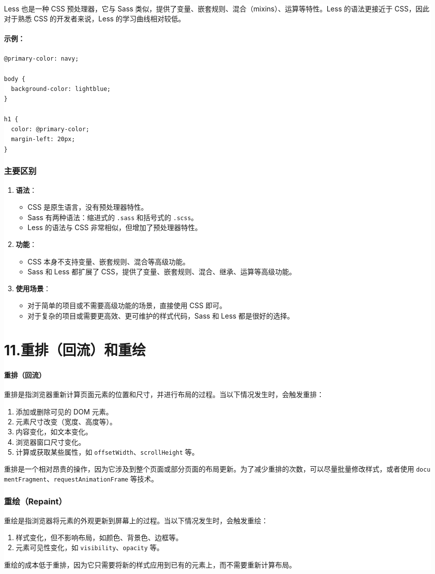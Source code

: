 Less 也是一种 CSS 预处理器，它与 Sass 类似，提供了变量、嵌套规则、混合（mixins）、运算等特性。Less 的语法更接近于 CSS，因此对于熟悉 CSS 的开发者来说，Less 的学习曲线相对较低。

#### 示例：
```less
@primary-color: navy;

body {
  background-color: lightblue;
}

h1 {
  color: @primary-color;
  margin-left: 20px;
}
```

### 主要区别

1. **语法**：
   - CSS 是原生语言，没有预处理器特性。
   - Sass 有两种语法：缩进式的 `.sass` 和括号式的 `.scss`。
   - Less 的语法与 CSS 非常相似，但增加了预处理器特性。

2. **功能**：
   - CSS 本身不支持变量、嵌套规则、混合等高级功能。
   - Sass 和 Less 都扩展了 CSS，提供了变量、嵌套规则、混合、继承、运算等高级功能。

3. **使用场景**：
   - 对于简单的项目或不需要高级功能的场景，直接使用 CSS 即可。
   - 对于复杂的项目或需要更高效、更可维护的样式代码，Sass 和 Less 都是很好的选择。

# 11.重排（回流）和重绘
#### 重排（回流）
重排是指浏览器重新计算页面元素的位置和尺寸，并进行布局的过程。当以下情况发生时，会触发重排：

1.  添加或删除可见的 DOM 元素。
2.  元素尺寸改变（宽度、高度等）。
3.  内容变化，如文本变化。
4.  浏览器窗口尺寸变化。
5.  计算或获取某些属性，如 `offsetWidth`、`scrollHeight` 等。

重排是一个相对昂贵的操作，因为它涉及到整个页面或部分页面的布局更新。为了减少重排的次数，可以尽量批量修改样式，或者使用 `documentFragment`、`requestAnimationFrame` 等技术。

### 重绘（Repaint）

重绘是指浏览器将元素的外观更新到屏幕上的过程。当以下情况发生时，会触发重绘：

1.  样式变化，但不影响布局，如颜色、背景色、边框等。
2.  元素可见性变化，如 `visibility`、`opacity` 等。

重绘的成本低于重排，因为它只需要将新的样式应用到已有的元素上，而不需要重新计算布局。
